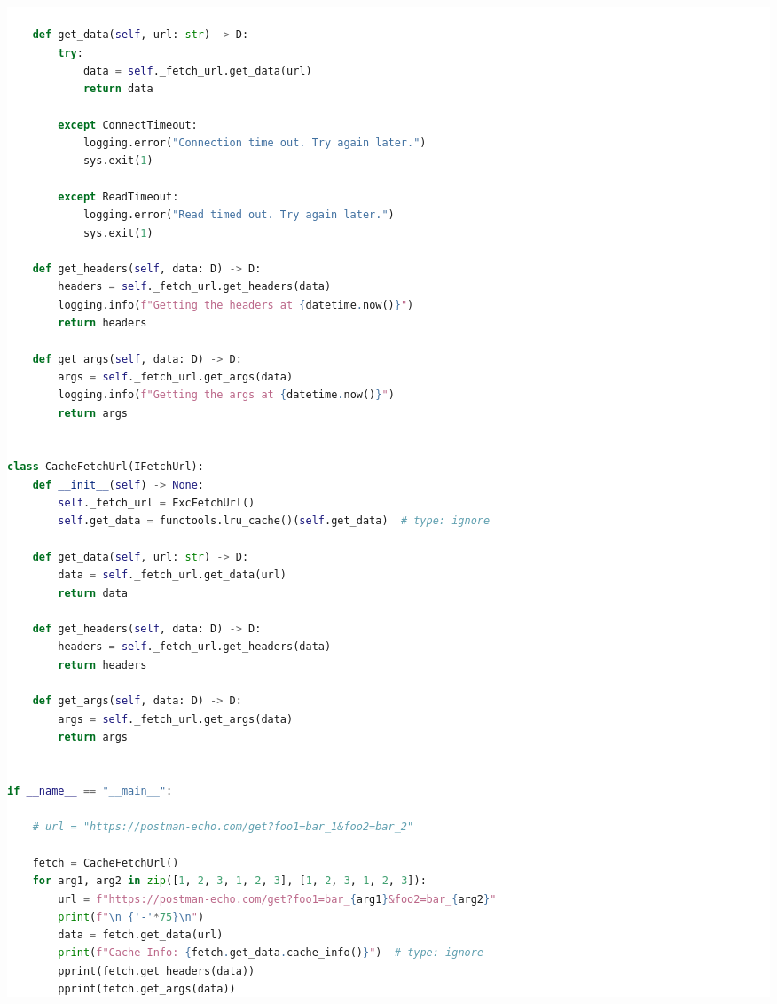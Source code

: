 ```python

    def get_data(self, url: str) -> D:
        try:
            data = self._fetch_url.get_data(url)
            return data

        except ConnectTimeout:
            logging.error("Connection time out. Try again later.")
            sys.exit(1)

        except ReadTimeout:
            logging.error("Read timed out. Try again later.")
            sys.exit(1)

    def get_headers(self, data: D) -> D:
        headers = self._fetch_url.get_headers(data)
        logging.info(f"Getting the headers at {datetime.now()}")
        return headers

    def get_args(self, data: D) -> D:
        args = self._fetch_url.get_args(data)
        logging.info(f"Getting the args at {datetime.now()}")
        return args


class CacheFetchUrl(IFetchUrl):
    def __init__(self) -> None:
        self._fetch_url = ExcFetchUrl()
        self.get_data = functools.lru_cache()(self.get_data)  # type: ignore

    def get_data(self, url: str) -> D:
        data = self._fetch_url.get_data(url)
        return data

    def get_headers(self, data: D) -> D:
        headers = self._fetch_url.get_headers(data)
        return headers

    def get_args(self, data: D) -> D:
        args = self._fetch_url.get_args(data)
        return args


if __name__ == "__main__":

    # url = "https://postman-echo.com/get?foo1=bar_1&foo2=bar_2"

    fetch = CacheFetchUrl()
    for arg1, arg2 in zip([1, 2, 3, 1, 2, 3], [1, 2, 3, 1, 2, 3]):
        url = f"https://postman-echo.com/get?foo1=bar_{arg1}&foo2=bar_{arg2}"
        print(f"\n {'-'*75}\n")
        data = fetch.get_data(url)
        print(f"Cache Info: {fetch.get_data.cache_info()}")  # type: ignore
        pprint(fetch.get_headers(data))
        pprint(fetch.get_args(data))
```
